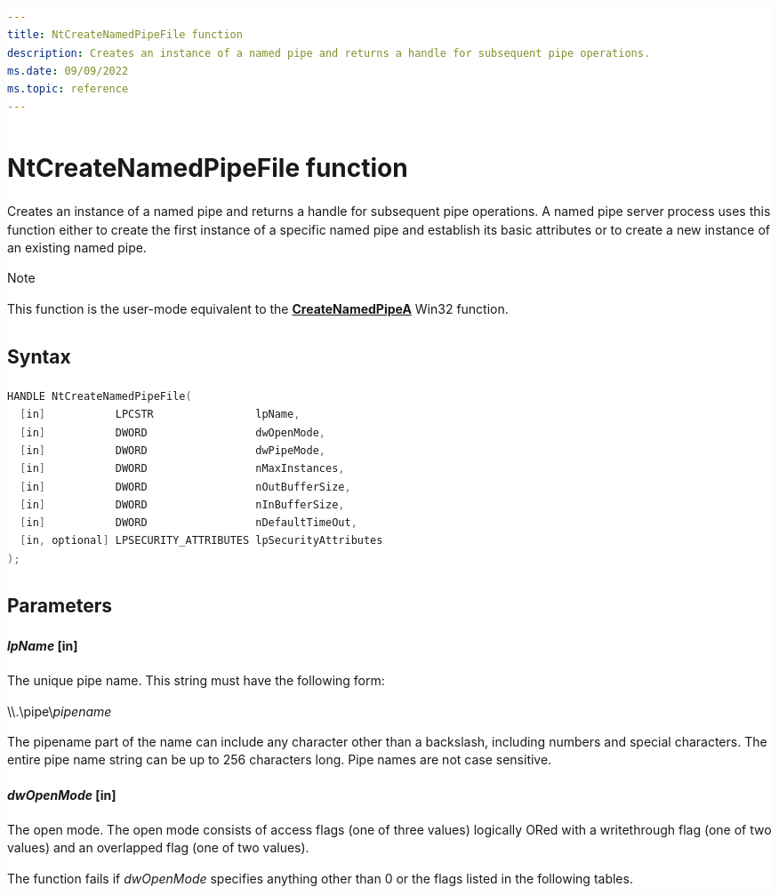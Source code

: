 ```yaml
---
title: NtCreateNamedPipeFile function
description: Creates an instance of a named pipe and returns a handle for subsequent pipe operations.
ms.date: 09/09/2022
ms.topic: reference
---
```


# NtCreateNamedPipeFile function

Creates an instance of a named pipe and returns a handle for subsequent pipe operations. A named pipe server process uses this function either to create the first instance of a specific named pipe and establish its basic attributes or to create a new instance of an existing named pipe.

> [!NOTE]
> This function is the user-mode equivalent to the [**CreateNamedPipeA**](/windows/win32/api/winbase/nf-winbase-createnamedpipea) Win32 function.

## Syntax

```C++
HANDLE NtCreateNamedPipeFile(
  [in]           LPCSTR                lpName,
  [in]           DWORD                 dwOpenMode,
  [in]           DWORD                 dwPipeMode,
  [in]           DWORD                 nMaxInstances,
  [in]           DWORD                 nOutBufferSize,
  [in]           DWORD                 nInBufferSize,
  [in]           DWORD                 nDefaultTimeOut,
  [in, optional] LPSECURITY_ATTRIBUTES lpSecurityAttributes
);
```

## Parameters

#### *lpName* \[in\]

The unique pipe name. This string must have the following form:

\\\\.\\pipe&#92;<i>pipename</i>

The pipename part of the name can include any character other than a backslash, including numbers and special characters. The entire pipe name string can be up to 256 characters long. Pipe names are not case sensitive.

#### *dwOpenMode* \[in\]

The open mode. The open mode consists of access flags (one of three values) logically ORed with a writethrough flag (one of two values) and an overlapped flag (one of two values).

The function fails if <i>dwOpenMode</i> specifies anything other than 0 or the flags listed in the following tables.
